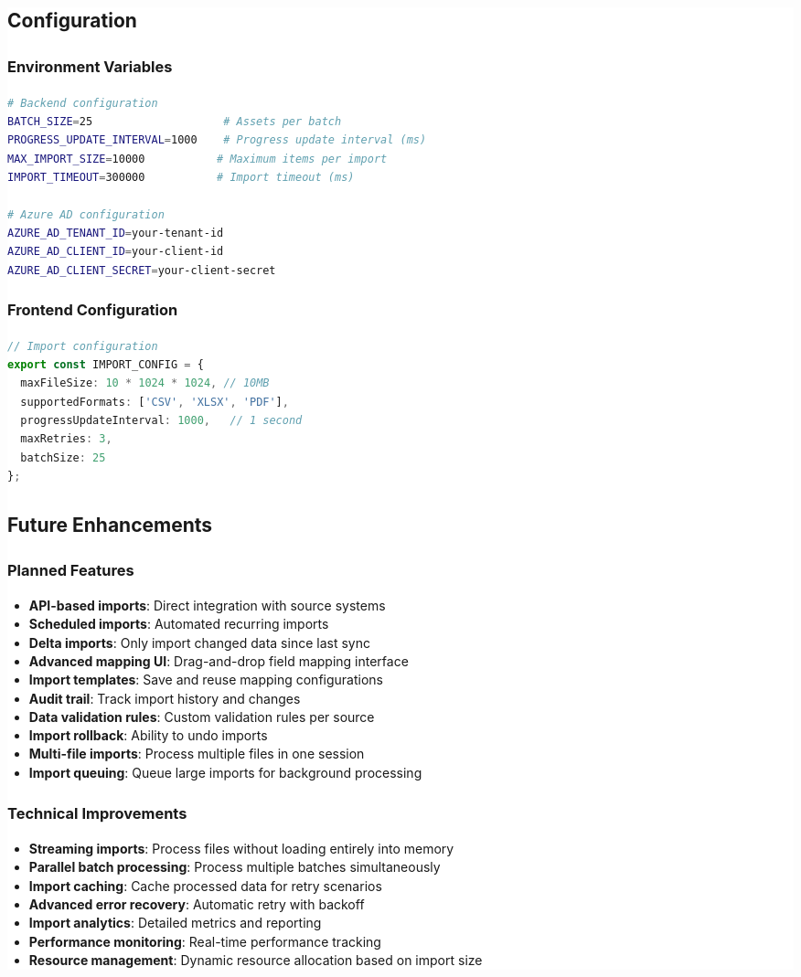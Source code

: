 ## Configuration

### Environment Variables

```bash
# Backend configuration
BATCH_SIZE=25                    # Assets per batch
PROGRESS_UPDATE_INTERVAL=1000    # Progress update interval (ms)
MAX_IMPORT_SIZE=10000           # Maximum items per import
IMPORT_TIMEOUT=300000           # Import timeout (ms)

# Azure AD configuration
AZURE_AD_TENANT_ID=your-tenant-id
AZURE_AD_CLIENT_ID=your-client-id
AZURE_AD_CLIENT_SECRET=your-client-secret
```

### Frontend Configuration

```typescript
// Import configuration
export const IMPORT_CONFIG = {
  maxFileSize: 10 * 1024 * 1024, // 10MB
  supportedFormats: ['CSV', 'XLSX', 'PDF'],
  progressUpdateInterval: 1000,   // 1 second
  maxRetries: 3,
  batchSize: 25
};
```

## Future Enhancements

### Planned Features
- **API-based imports**: Direct integration with source systems
- **Scheduled imports**: Automated recurring imports
- **Delta imports**: Only import changed data since last sync
- **Advanced mapping UI**: Drag-and-drop field mapping interface
- **Import templates**: Save and reuse mapping configurations
- **Audit trail**: Track import history and changes
- **Data validation rules**: Custom validation rules per source
- **Import rollback**: Ability to undo imports
- **Multi-file imports**: Process multiple files in one session
- **Import queuing**: Queue large imports for background processing

### Technical Improvements
- **Streaming imports**: Process files without loading entirely into memory
- **Parallel batch processing**: Process multiple batches simultaneously
- **Import caching**: Cache processed data for retry scenarios
- **Advanced error recovery**: Automatic retry with backoff
- **Import analytics**: Detailed metrics and reporting
- **Performance monitoring**: Real-time performance tracking
- **Resource management**: Dynamic resource allocation based on import size
